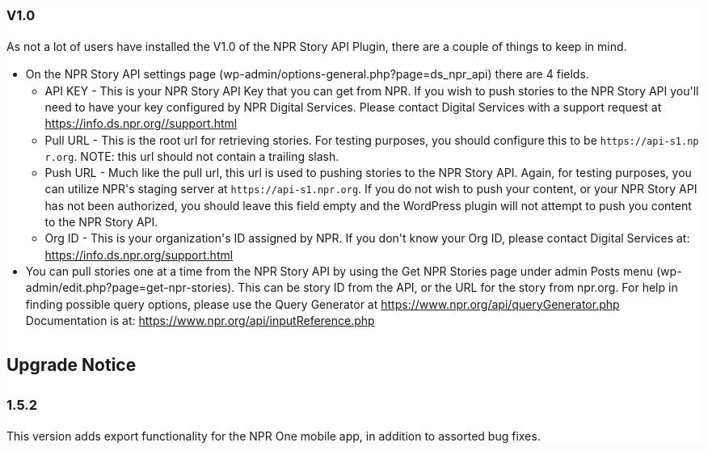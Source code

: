 ### V1.0

As not a lot of users have installed the V1.0 of the NPR Story API Plugin, there are a couple of things to keep in mind.

* On the NPR Story API settings page (wp-admin/options-general.php?page=ds_npr_api) there are 4 fields.
  - API KEY - This is your NPR Story API Key that you can get from NPR.  If you wish to push stories to the NPR Story API you'll need to have your key configured by NPR Digital Services.  Please contact Digital Services with a support request at <https://info.ds.npr.org//support.html>
  - Pull URL - This is the root url for retrieving stories.  For testing purposes, you should configure this to be `https://api-s1.npr.org`. NOTE: this url should not contain a trailing slash.
  - Push URL - Much like the pull url, this url is used to pushing stories to the NPR Story API. Again, for testing purposes, you can utilize NPR's staging server  at `https://api-s1.npr.org`. If you do not wish to push your content, or your NPR Story API has not been authorized, you should leave this field empty and the WordPress plugin will not attempt to push you content to the NPR Story API.
  - Org ID - This is your organization's ID assigned by NPR.  If you don't know your Org ID, please contact Digital Services at: <https://info.ds.npr.org/support.html>
* You can pull stories one at a time from the NPR Story API by using the Get NPR Stories page under admin Posts menu (wp-admin/edit.php?page=get-npr-stories). This can be story ID from the API, or the URL for the story from npr.org. For help in finding possible query options, please use the Query Generator at <https://www.npr.org/api/queryGenerator.php> Documentation is at: <https://www.npr.org/api/inputReference.php>

## Upgrade Notice

### 1.5.2

This version adds export functionality for the NPR One mobile app, in addition to assorted bug fixes.
